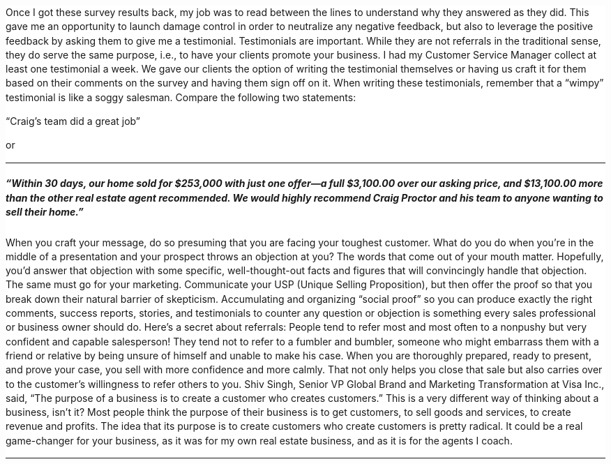  Once I got these survey results back, my job was to read between the lines to understand why they answered as they did. This gave me an opportunity to launch damage control in order to neutralize any negative feedback, but also to leverage the positive feedback by asking them to give me a testimonial. Testimonials are important. While they are not referrals in the traditional sense, they do serve the same purpose, i.e., to have your clients promote your business. I had my Customer Service Manager collect at least one testimonial a week. We gave our clients the option of writing the testimonial themselves or having us craft it for them based on their comments on the survey and having them sign off on it. When writing these testimonials, remember that a “wimpy” testimonial is like a soggy salesman. Compare the following two statements:

 “Craig’s team did a great job”

 or


-----

##### “Within 30 days, our home sold for $253,000 with just one offer—a full $3,100.00 over our asking price, and $13,100.00 more than the other real estate agent recommended. We would highly recommend Craig Proctor and his team to anyone wanting to sell their home.”

 When you craft your message, do so presuming that you are facing your toughest customer. What do you do when you’re in the middle of a presentation and your prospect throws an objection at you? The words that come out of your mouth matter. Hopefully, you’d answer that objection with some specific, well-thought-out facts and figures that will convincingly handle that objection. The same must go for your marketing. Communicate your USP (Unique Selling Proposition), but then offer the proof so that you break down their natural barrier of skepticism. Accumulating and organizing “social proof” so you can produce exactly the right comments, success reports, stories, and testimonials to counter any question or objection is something every sales professional or business owner should do.
 Here’s a secret about referrals: People tend to refer most and most often to a nonpushy but very confident and capable salesperson! They tend not to refer to a fumbler and bumbler, someone who might embarrass them with a friend or relative by being unsure of himself and unable to make his case. When you are thoroughly prepared, ready to present, and prove your case, you sell with more confidence and more calmly. That not only helps you close that sale but also carries over to the customer’s willingness to refer others to you.
 Shiv Singh, Senior VP Global Brand and Marketing Transformation at Visa Inc., said, “The purpose of a business is to create a customer who creates customers.” This is a very different way of thinking about a business, isn’t it? Most people think the purpose of their business is to get customers, to sell goods and services, to create revenue and profits. The idea that its purpose is to create customers who create customers is pretty radical. It could be a real game-changer for your business, as it was for my own real estate business, and as it is for the agents I coach.


-----
